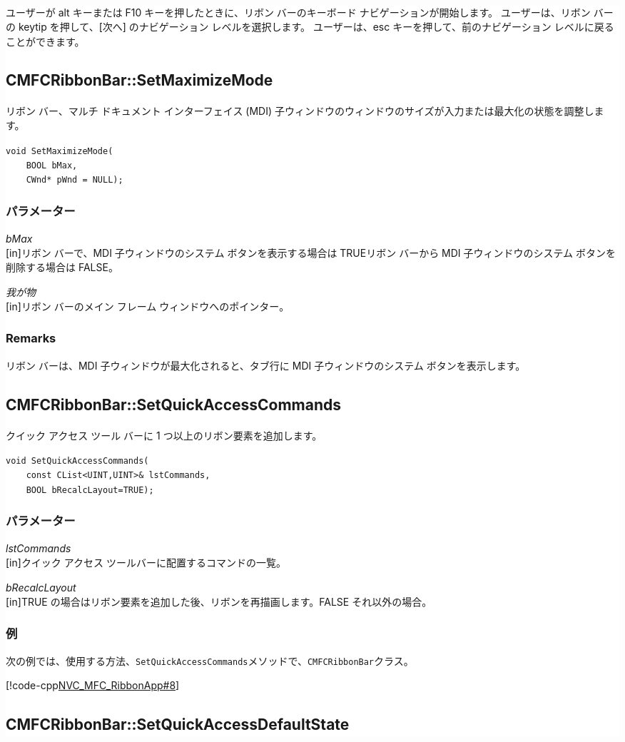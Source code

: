 ユーザーが alt キーまたは F10 キーを押したときに、リボン バーのキーボード ナビゲーションが開始します。 ユーザーは、リボン バーの keytip を押して、[次へ] のナビゲーション レベルを選択します。 ユーザーは、esc キーを押して、前のナビゲーション レベルに戻ることができます。

##  <a name="setmaximizemode"></a>  CMFCRibbonBar::SetMaximizeMode

リボン バー、マルチ ドキュメント インターフェイス (MDI) 子ウィンドウのウィンドウのサイズが入力または最大化の状態を調整します。

```
void SetMaximizeMode(
    BOOL bMax,
    CWnd* pWnd = NULL);
```

### <a name="parameters"></a>パラメーター

*bMax*<br/>
[in]リボン バーで、MDI 子ウィンドウのシステム ボタンを表示する場合は TRUEリボン バーから MDI 子ウィンドウのシステム ボタンを削除する場合は FALSE。

*我が物*<br/>
[in]リボン バーのメイン フレーム ウィンドウへのポインター。

### <a name="remarks"></a>Remarks

リボン バーは、MDI 子ウィンドウが最大化されると、タブ行に MDI 子ウィンドウのシステム ボタンを表示します。

##  <a name="setquickaccesscommands"></a>  CMFCRibbonBar::SetQuickAccessCommands

クイック アクセス ツール バーに 1 つ以上のリボン要素を追加します。

```
void SetQuickAccessCommands(
    const CList<UINT,UINT>& lstCommands,
    BOOL bRecalcLayout=TRUE);
```

### <a name="parameters"></a>パラメーター

*lstCommands*<br/>
[in]クイック アクセス ツールバーに配置するコマンドの一覧。

*bRecalcLayout*<br/>
[in]TRUE の場合はリボン要素を追加した後、リボンを再描画します。FALSE それ以外の場合。

### <a name="example"></a>例

次の例では、使用する方法、`SetQuickAccessCommands`メソッドで、`CMFCRibbonBar`クラス。

[!code-cpp[NVC_MFC_RibbonApp#8](../../mfc/reference/codesnippet/cpp/cmfcribbonbar-class_5.cpp)]

##  <a name="setquickaccessdefaultstate"></a>  CMFCRibbonBar::SetQuickAccessDefaultState
